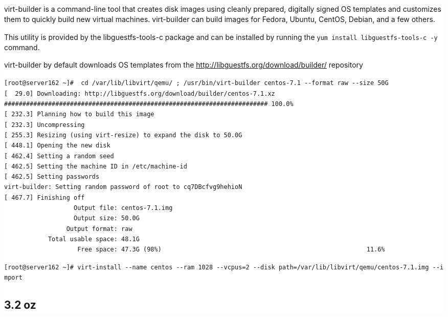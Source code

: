 virt-builder is a command-line tool that creates disk images using cleanly prepared, digitally signed OS templates and customizes them to quickly build new virtual machines. virt-builder can build images for Fedora, Ubuntu, CentOS, Debian, and a few others.

This utility is provided by the libguestfs-tools-c package and can be installed by running the ```yum install libguestfs-tools-c -y``` command.

virt-builder by default downloads OS templates from the http://libguestfs.org/download/builder/ repository
    
```
[root@server162 ~]#  cd /var/lib/libvirt/qemu/ ; /usr/bin/virt-builder centos-7.1 --format raw --size 50G
[  29.0] Downloading: http://libguestfs.org/download/builder/centos-7.1.xz
######################################################################## 100.0%
[ 232.3] Planning how to build this image
[ 232.3] Uncompressing
[ 255.3] Resizing (using virt-resize) to expand the disk to 50.0G
[ 448.1] Opening the new disk
[ 462.4] Setting a random seed
[ 462.5] Setting the machine ID in /etc/machine-id
[ 462.5] Setting passwords
virt-builder: Setting random password of root to cq7DBcfvg9hehioN
[ 467.7] Finishing off
                   Output file: centos-7.1.img
                   Output size: 50.0G
                 Output format: raw
            Total usable space: 48.1G
                    Free space: 47.3G (98%)                                                        11.6%

```
```
[root@server162 ~]# virt-install --name centos --ram 1028 --vcpus=2 --disk path=/var/lib/libvirt/qemu/centos-7.1.img --import
```
## 3.2 oz











